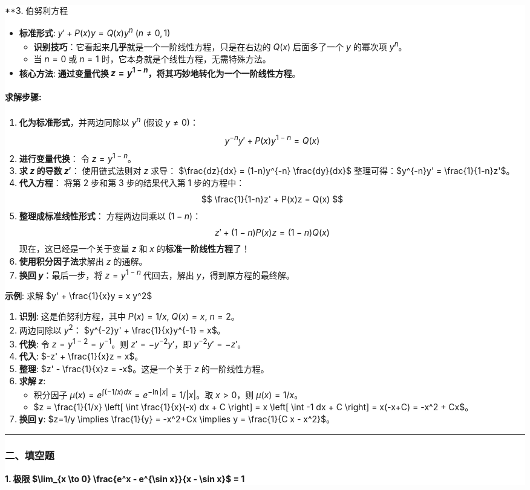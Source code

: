 



**3. 伯努利方程 

*   **标准形式**: $y' + P(x)y = Q(x)y^n$  ($n \neq 0, 1$)
    *   **识别技巧**：它看起来**几乎**就是一个一阶线性方程，只是在右边的 $Q(x)$ 后面多了一个 $y$ 的幂次项 $y^n$。
    *   当 $n=0$ 或 $n=1$ 时，它本身就是个线性方程，无需特殊方法。
*   **核心方法**: **通过变量代换 $z = y^{1-n}$，将其巧妙地转化为一个一阶线性方程**。

#### **求解步骤:**

1.  **化为标准形式**，并两边同除以 $y^n$ (假设 $y \neq 0$)：
    $$
    y^{-n}y' + P(x)y^{1-n} = Q(x)
    $$
2.  **进行变量代换**：
    令 $z = y^{1-n}$。
3.  **求 $z$ 的导数 $z'$**：
    使用链式法则对 $z$ 求导：
    $\frac{dz}{dx} = (1-n)y^{-n} \frac{dy}{dx}$
    整理可得：$y^{-n}y' = \frac{1}{1-n}z'$。
4.  **代入方程**：
    将第 2 步和第 3 步的结果代入第 1 步的方程中：
    $$
    \frac{1}{1-n}z' + P(x)z = Q(x)
    $$
5.  **整理成标准线性形式**：
    方程两边同乘以 $(1-n)$：
    $$
    z' + (1-n)P(x)z = (1-n)Q(x)
    $$
    现在，这已经是一个关于变量 $z$ 和 $x$ 的**标准一阶线性方程**了！
6.  **使用积分因子法**求解出 $z$ 的通解。
7.  **换回 $y$**：最后一步，将 $z = y^{1-n}$ 代回去，解出 $y$，得到原方程的最终解。

**示例**: 求解 $y' + \frac{1}{x}y = x y^2$

1.  **识别**: 这是伯努利方程，其中 $P(x) = 1/x$, $Q(x) = x$, $n=2$。
2.  两边同除以 $y^2$： $y^{-2}y' + \frac{1}{x}y^{-1} = x$。
3.  **代换**: 令 $z = y^{1-2} = y^{-1}$。则 $z' = -y^{-2}y'$，即 $y^{-2}y' = -z'$。
4.  **代入**: $-z' + \frac{1}{x}z = x$。
5.  **整理**: $z' - \frac{1}{x}z = -x$。这是一个关于 $z$ 的一阶线性方程。
6.  **求解 $z$**:
    *   积分因子 $\mu(x) = e^{\int(-1/x)dx} = e^{-\ln|x|} = 1/|x|$。取 $x>0$，则 $\mu(x) = 1/x$。
    *   $z = \frac{1}{1/x} \left[ \int \frac{1}{x}(-x) dx + C \right] = x \left[ \int -1 dx + C \right] = x(-x+C) = -x^2 + Cx$。
7.  **换回 y**: $z=1/y \implies \frac{1}{y} = -x^2+Cx \implies y = \frac{1}{C x - x^2}$。

---

### **二、填空题**

**1. 极限 $\lim_{x \to 0} \frac{e^x - e^{\sin x}}{x - \sin x}$ = __1__**
